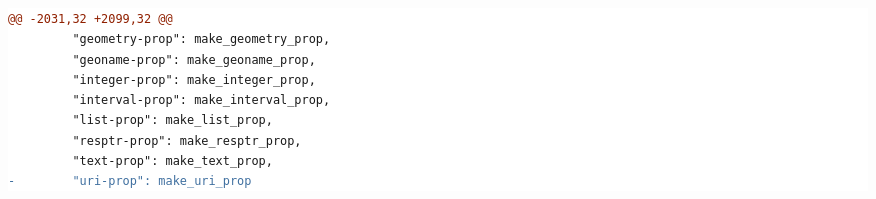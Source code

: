 ```diff
@@ -2031,32 +2099,32 @@
         "geometry-prop": make_geometry_prop,
         "geoname-prop": make_geoname_prop,
         "integer-prop": make_integer_prop,
         "interval-prop": make_interval_prop,
         "list-prop": make_list_prop,
         "resptr-prop": make_resptr_prop,
         "text-prop": make_text_prop,
-        "uri-prop": make_uri_prop
